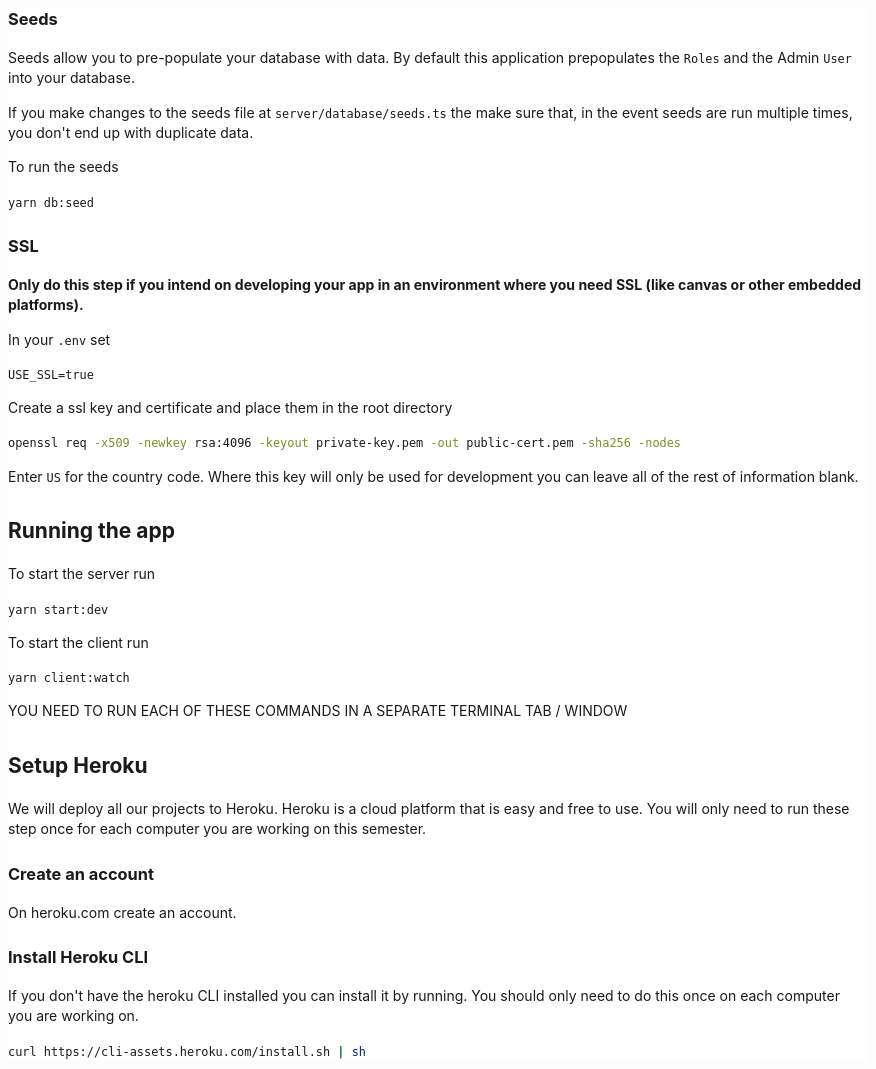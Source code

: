 ### Seeds
Seeds allow you to pre-populate your database with data. By default this application prepopulates the `Roles` and the Admin `User` into your database.

If you make changes to the seeds file at `server/database/seeds.ts` the make sure that, in the event seeds are run multiple times, you don't end up with duplicate data.

To run the seeds
```bash
yarn db:seed
```

### SSL
**Only do this step if you intend on developing your app in an environment where you need SSL (like canvas or other embedded platforms).**

In your `.env` set
```
USE_SSL=true
```

Create a ssl key and certificate and place them in the root directory

```bash
openssl req -x509 -newkey rsa:4096 -keyout private-key.pem -out public-cert.pem -sha256 -nodes
```
Enter `US` for the country code. Where this key will only be used for development you can leave all of the rest of information blank.

## Running the app
To start the server run
```bash
yarn start:dev
```

To start the client run
```bash
yarn client:watch
```
YOU NEED TO RUN EACH OF THESE COMMANDS IN A SEPARATE TERMINAL TAB / WINDOW

## Setup Heroku
We will deploy all our projects to Heroku. Heroku is a cloud platform that is easy and free to use. You will only need to run these step once for each computer you are working on this semester.

### Create an account
On heroku.com create an account.

### Install Heroku CLI
If you don't have the heroku CLI installed you can install it by running. You should only need to do this once on each computer you are working on.

```bash
curl https://cli-assets.heroku.com/install.sh | sh
```
